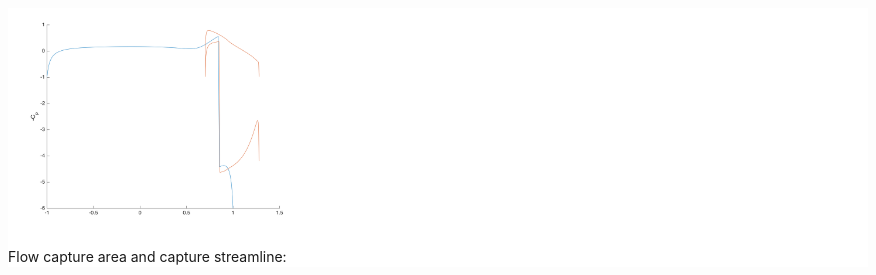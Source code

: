  <a href="img/MATPAN2D35.png"><img src="img/MATPAN2D35.png" width=300 align="middle"/></a>
</p>

Flow capture area and capture streamline:

<p align="middle">